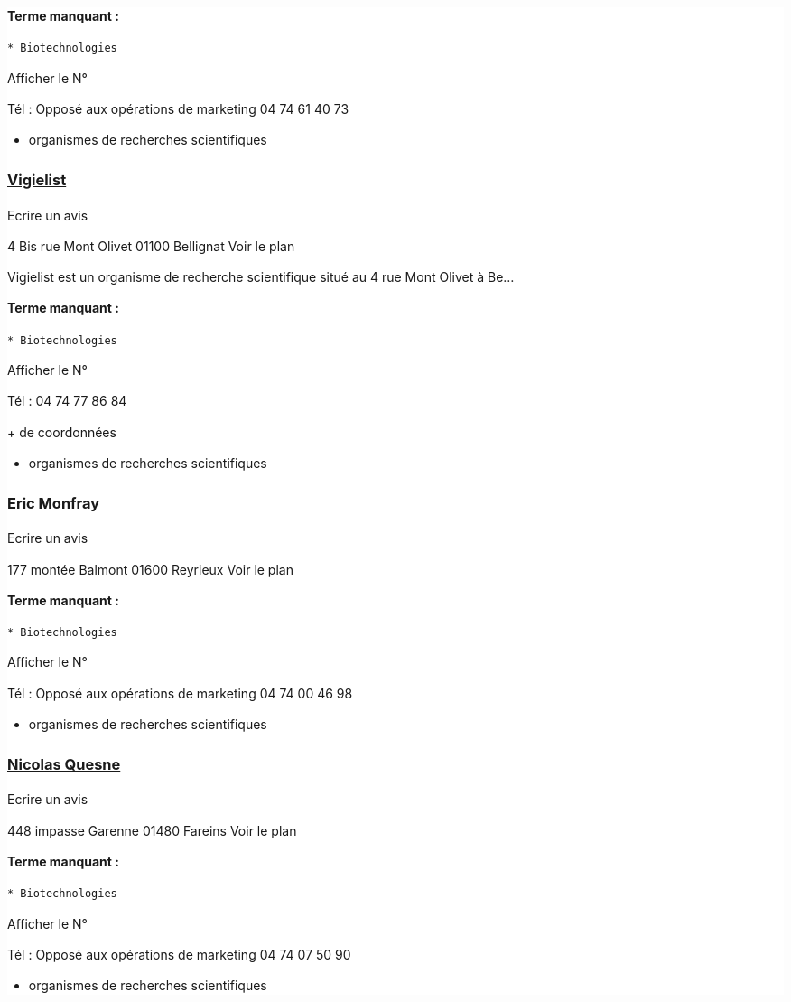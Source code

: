**Terme manquant :**

    * Biotechnologies

Afficher le N°

Tél : Opposé aux opérations de marketing 04 74 61 40 73

  * organismes de recherches scientifiques 

### [Vigielist ](/pros/05227932)

Ecrire un avis

4 Bis rue Mont Olivet 01100 Bellignat Voir le plan

Vigielist est un organisme de recherche scientifique situé au 4 rue Mont
Olivet à Be…

**Terme manquant :**

    * Biotechnologies

Afficher le N°

Tél : 04 74 77 86 84

\+ de coordonnées

  * organismes de recherches scientifiques 

### [Eric Monfray ](/pros/55480198)

Ecrire un avis

177 montée Balmont 01600 Reyrieux Voir le plan

**Terme manquant :**

    * Biotechnologies

Afficher le N°

Tél : Opposé aux opérations de marketing 04 74 00 46 98

  * organismes de recherches scientifiques 

### [Nicolas Quesne ](/pros/56268251)

Ecrire un avis

448 impasse Garenne 01480 Fareins Voir le plan

**Terme manquant :**

    * Biotechnologies

Afficher le N°

Tél : Opposé aux opérations de marketing 04 74 07 50 90

  * organismes de recherches scientifiques 
